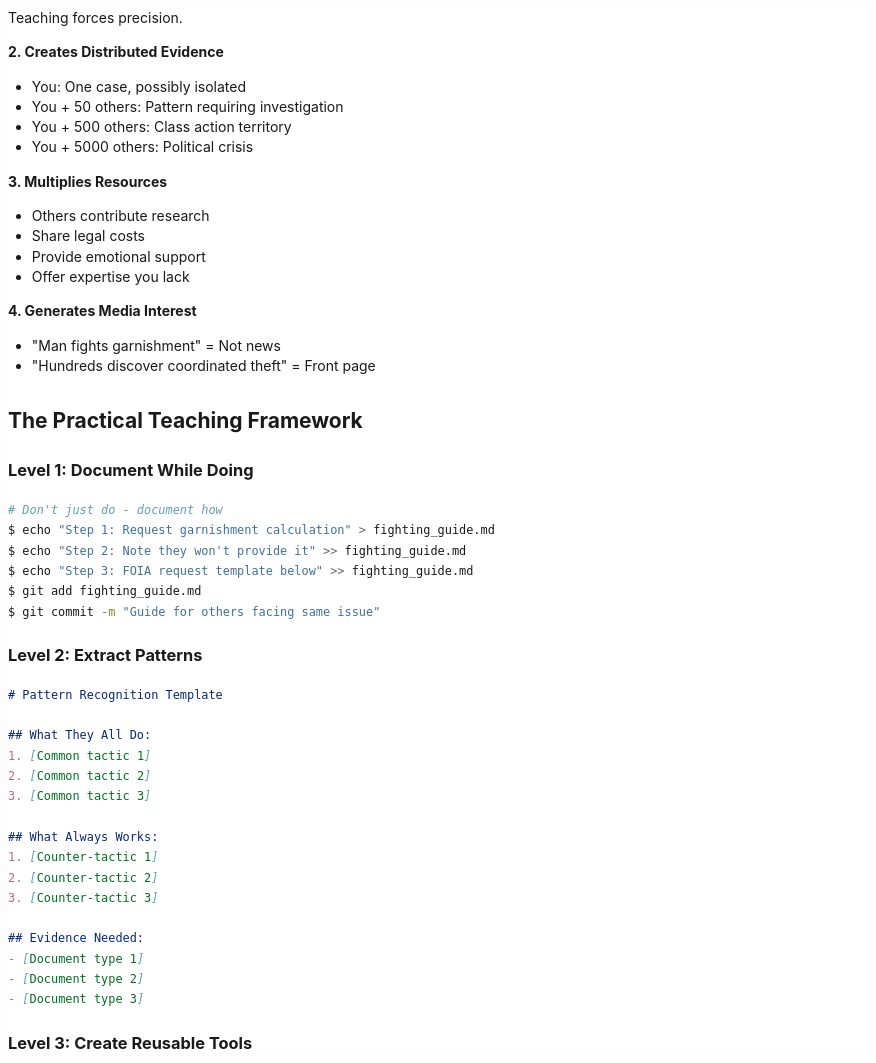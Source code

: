 Teaching forces precision.

**2. Creates Distributed Evidence**
- You: One case, possibly isolated
- You + 50 others: Pattern requiring investigation
- You + 500 others: Class action territory
- You + 5000 others: Political crisis

**3. Multiplies Resources**
- Others contribute research
- Share legal costs
- Provide emotional support
- Offer expertise you lack

**4. Generates Media Interest**
- "Man fights garnishment" = Not news
- "Hundreds discover coordinated theft" = Front page

## The Practical Teaching Framework

### Level 1: Document While Doing

```bash
# Don't just do - document how
$ echo "Step 1: Request garnishment calculation" > fighting_guide.md
$ echo "Step 2: Note they won't provide it" >> fighting_guide.md
$ echo "Step 3: FOIA request template below" >> fighting_guide.md
$ git add fighting_guide.md
$ git commit -m "Guide for others facing same issue"
```

### Level 2: Extract Patterns

```markdown
# Pattern Recognition Template

## What They All Do:
1. [Common tactic 1]
2. [Common tactic 2]
3. [Common tactic 3]

## What Always Works:
1. [Counter-tactic 1]
2. [Counter-tactic 2]
3. [Counter-tactic 3]

## Evidence Needed:
- [Document type 1]
- [Document type 2]
- [Document type 3]
```

### Level 3: Create Reusable Tools
